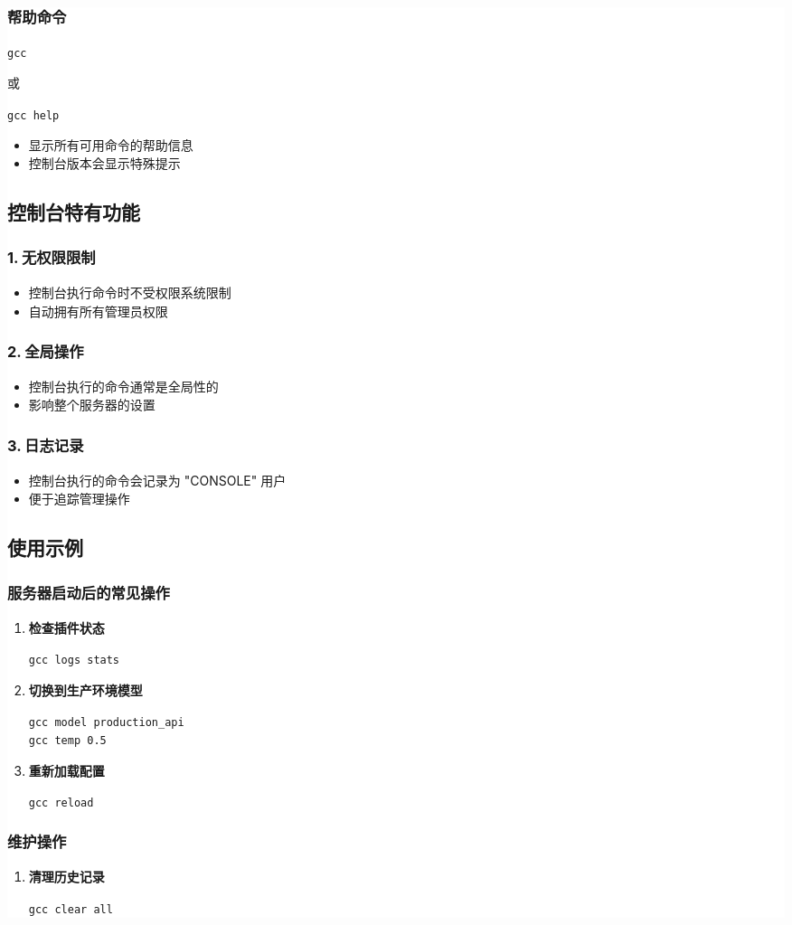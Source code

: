 ### 帮助命令
```
gcc
```
或
```
gcc help
```
- 显示所有可用命令的帮助信息
- 控制台版本会显示特殊提示

## 控制台特有功能

### 1. 无权限限制
- 控制台执行命令时不受权限系统限制
- 自动拥有所有管理员权限

### 2. 全局操作
- 控制台执行的命令通常是全局性的
- 影响整个服务器的设置

### 3. 日志记录
- 控制台执行的命令会记录为 "CONSOLE" 用户
- 便于追踪管理操作

## 使用示例

### 服务器启动后的常见操作

1. **检查插件状态**
   ```
   gcc logs stats
   ```

2. **切换到生产环境模型**
   ```
   gcc model production_api
   gcc temp 0.5
   ```

3. **重新加载配置**
   ```
   gcc reload
   ```

### 维护操作

1. **清理历史记录**
   ```
   gcc clear all
   ```
